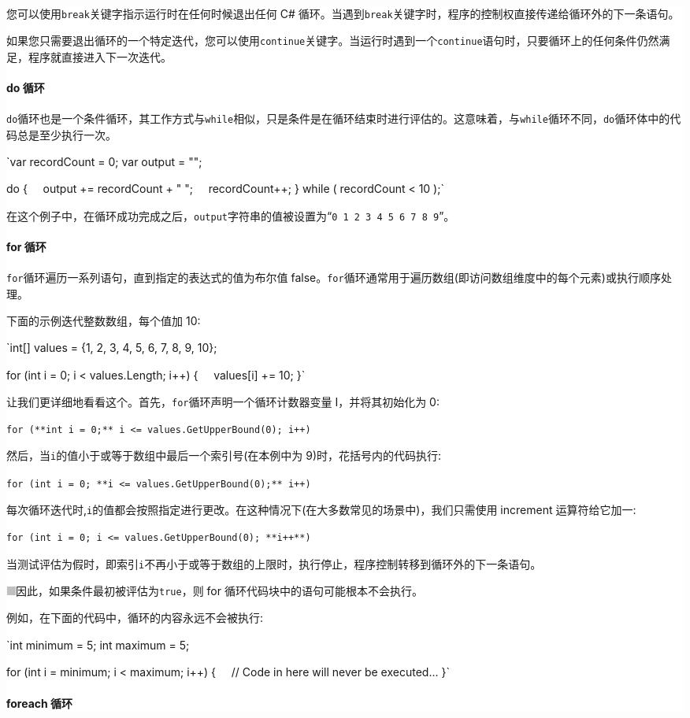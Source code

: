 您可以使用`break`关键字指示运行时在任何时候退出任何 C# 循环。当遇到`break`关键字时，程序的控制权直接传递给循环外的下一条语句。

如果您只需要退出循环的一个特定迭代，您可以使用`continue`关键字。当运行时遇到一个`continue`语句时，只要循环上的任何条件仍然满足，程序就直接进入下一次迭代。

#### do 循环

`do`循环也是一个条件循环，其工作方式与`while`相似，只是条件是在循环结束时进行评估的。这意味着，与`while`循环不同，`do`循环体中的代码总是至少执行一次。

`var recordCount = 0;
var output = "";

do
{
    output += recordCount + " ";
    recordCount++;
} while ( recordCount < 10 );`

在这个例子中，在循环成功完成之后，`output`字符串的值被设置为“`0 1 2 3 4 5 6 7 8 9`”。

#### for 循环

`for`循环遍历一系列语句，直到指定的表达式的值为布尔值 false。`for`循环通常用于遍历数组(即访问数组维度中的每个元素)或执行顺序处理。

下面的示例迭代整数数组，每个值加 10:

`int[] values = {1, 2, 3, 4, 5, 6, 7, 8, 9, 10};

for (int i = 0; i < values.Length; i++)
{
    values[i] += 10;
}`

让我们更详细地看看这个。首先，`for`循环声明一个循环计数器变量 I，并将其初始化为 0:

`for (**int i = 0;** i <= values.GetUpperBound(0); i++)`

然后，当`i`的值小于或等于数组中最后一个索引号(在本例中为 9)时，花括号内的代码执行:

`for (int i = 0; **i <= values.GetUpperBound(0);** i++)`

每次循环迭代时,`i`的值都会按照指定进行更改。在这种情况下(在大多数常见的场景中)，我们只需使用 increment 运算符给它加一:

`for (int i = 0; i <= values.GetUpperBound(0); **i++**)`

当测试评估为假时，即索引`i`不再小于或等于数组的上限时，执行停止，程序控制转移到循环外的下一条语句。

![images](img/square.jpg)因此，如果条件最初被评估为`true`，则 for 循环代码块中的语句可能根本不会执行。

例如，在下面的代码中，循环的内容永远不会被执行:

`int minimum = 5;
int maximum = 5;

for (int i = minimum; i < maximum; i++)
{
    // Code in here will never be executed...
}`

#### foreach 循环
